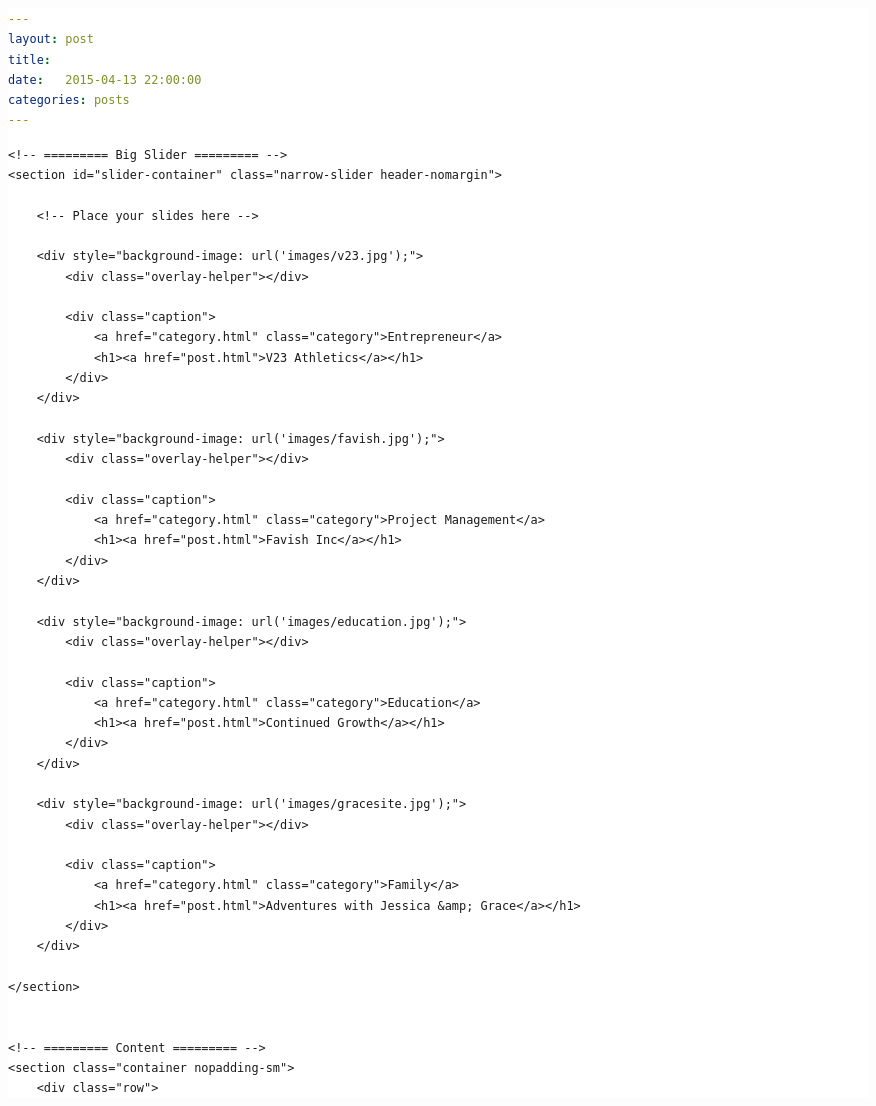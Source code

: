 ```yaml
---
layout: post
title:
date:   2015-04-13 22:00:00
categories: posts
---
```



    <!-- ========= Big Slider ========= -->
    <section id="slider-container" class="narrow-slider header-nomargin">

        <!-- Place your slides here -->

        <div style="background-image: url('images/v23.jpg');">
            <div class="overlay-helper"></div>

            <div class="caption">
                <a href="category.html" class="category">Entrepreneur</a>
                <h1><a href="post.html">V23 Athletics</a></h1>
            </div>
        </div>

        <div style="background-image: url('images/favish.jpg');">
            <div class="overlay-helper"></div>

            <div class="caption">
                <a href="category.html" class="category">Project Management</a>
                <h1><a href="post.html">Favish Inc</a></h1>
            </div>
        </div>

        <div style="background-image: url('images/education.jpg');">
            <div class="overlay-helper"></div>

            <div class="caption">
                <a href="category.html" class="category">Education</a>
                <h1><a href="post.html">Continued Growth</a></h1>
            </div>
        </div>

        <div style="background-image: url('images/gracesite.jpg');">
            <div class="overlay-helper"></div>

            <div class="caption">
                <a href="category.html" class="category">Family</a>
                <h1><a href="post.html">Adventures with Jessica &amp; Grace</a></h1>
            </div>
        </div>

    </section>


    <!-- ========= Content ========= -->
    <section class="container nopadding-sm">
        <div class="row">
